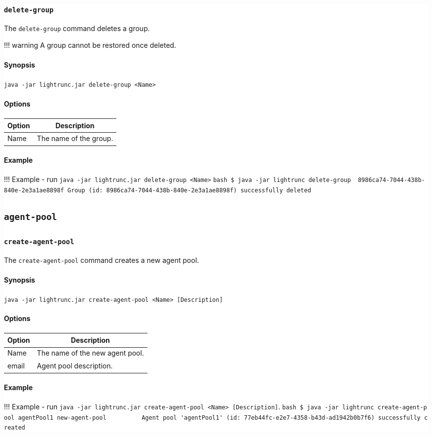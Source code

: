 ### `delete-group`

The `delete-group` command deletes a group.

!!! warning
     A group cannot be restored once deleted.


#### Synopsis

`java -jar lightrunc.jar delete-group <Name>`

#### Options

| Option      | Description                                                  |
| ----------- | ------------------------------------------------------------ |
| Name | The name of the group. |

#### Example

!!! Example
      - run `java -jar lightrunc.jar delete-group <Name>`
     		```bash
			$ java -jar lightrunc delete-group  8986ca74-7044-438b-840e-2e3a1ae8898f
            Group (id: 8986ca74-7044-438b-840e-2e3a1ae8898f) successfully deleted
			```

## `agent-pool`

### `create-agent-pool`

The `create-agent-pool` command creates a new agent pool.

#### Synopsis

`java -jar lightrunc.jar create-agent-pool <Name> [Description]`

#### Options

| Option      | Description                                                  |
| ----------- | ------------------------------------------------------------ |
| Name | The name of the new agent pool. |
| email | Agent pool description. |

#### Example

!!! Example
     - run `java -jar lightrunc.jar create-agent-pool <Name> [Description]`.
     		```bash
			$ java -jar lightrunc create-agent-pool agentPool1 new-agent-pool         
               Agent pool 'agentPool1' (id: 77eb44fc-e2e7-4358-b43d-ad1942b0b7f6) successfully created
			```
